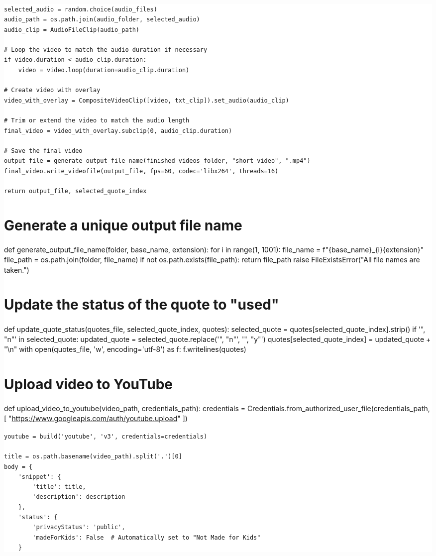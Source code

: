    selected_audio = random.choice(audio_files)
    audio_path = os.path.join(audio_folder, selected_audio)
    audio_clip = AudioFileClip(audio_path)

    # Loop the video to match the audio duration if necessary
    if video.duration < audio_clip.duration:
        video = video.loop(duration=audio_clip.duration)

    # Create video with overlay
    video_with_overlay = CompositeVideoClip([video, txt_clip]).set_audio(audio_clip)

    # Trim or extend the video to match the audio length
    final_video = video_with_overlay.subclip(0, audio_clip.duration)

    # Save the final video
    output_file = generate_output_file_name(finished_videos_folder, "short_video", ".mp4")
    final_video.write_videofile(output_file, fps=60, codec='libx264', threads=16)

    return output_file, selected_quote_index


# Generate a unique output file name
def generate_output_file_name(folder, base_name, extension):
    for i in range(1, 1001):
        file_name = f"{base_name}_{i}{extension}"
        file_path = os.path.join(folder, file_name)
        if not os.path.exists(file_path):
            return file_path
    raise FileExistsError("All file names are taken.")

# Update the status of the quote to "used"
def update_quote_status(quotes_file, selected_quote_index, quotes):
    selected_quote = quotes[selected_quote_index].strip()
    if '", "n"' in selected_quote:
        updated_quote = selected_quote.replace('", "n"', '", "y"')
        quotes[selected_quote_index] = updated_quote + "\n"
        with open(quotes_file, 'w', encoding='utf-8') as f:
            f.writelines(quotes)

# Upload video to YouTube
def upload_video_to_youtube(video_path, credentials_path):
    credentials = Credentials.from_authorized_user_file(credentials_path, [
        "https://www.googleapis.com/auth/youtube.upload"
    ])

    youtube = build('youtube', 'v3', credentials=credentials)

    title = os.path.basename(video_path).split('.')[0]
    body = {
        'snippet': {
            'title': title,
            'description': description
        },
        'status': {
            'privacyStatus': 'public',
            'madeForKids': False  # Automatically set to "Not Made for Kids"
        }